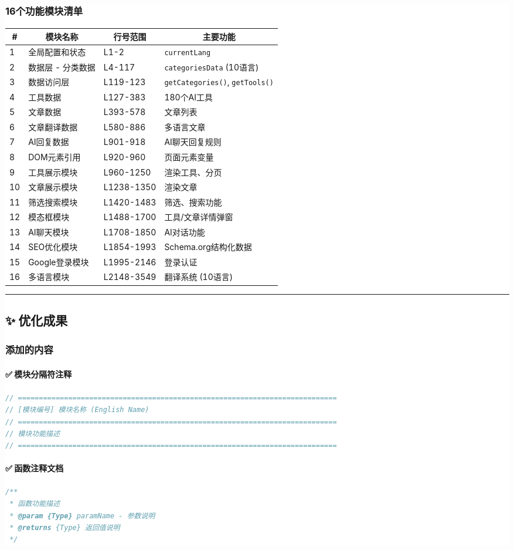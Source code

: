 ### 16个功能模块清单

| # | 模块名称 | 行号范围 | 主要功能 |
|---|---------|---------|---------|
| 1 | 全局配置和状态 | L1-2 | `currentLang` |
| 2 | 数据层 - 分类数据 | L4-117 | `categoriesData` (10语言) |
| 3 | 数据访问层 | L119-123 | `getCategories()`, `getTools()` |
| 4 | 工具数据 | L127-383 | 180个AI工具 |
| 5 | 文章数据 | L393-578 | 文章列表 |
| 6 | 文章翻译数据 | L580-886 | 多语言文章 |
| 7 | AI回复数据 | L901-918 | AI聊天回复规则 |
| 8 | DOM元素引用 | L920-960 | 页面元素变量 |
| 9 | 工具展示模块 | L960-1250 | 渲染工具、分页 |
| 10 | 文章展示模块 | L1238-1350 | 渲染文章 |
| 11 | 筛选搜索模块 | L1420-1483 | 筛选、搜索功能 |
| 12 | 模态框模块 | L1488-1700 | 工具/文章详情弹窗 |
| 13 | AI聊天模块 | L1708-1850 | AI对话功能 |
| 14 | SEO优化模块 | L1854-1993 | Schema.org结构化数据 |
| 15 | Google登录模块 | L1995-2146 | 登录认证 |
| 16 | 多语言模块 | L2148-3549 | 翻译系统 (10语言) |

---

## ✨ 优化成果

### 添加的内容

#### ✅ 模块分隔符注释
```javascript
// ============================================================================
// [模块编号] 模块名称 (English Name)
// ============================================================================
// 模块功能描述
// ============================================================================
```

#### ✅ 函数注释文档
```javascript
/**
 * 函数功能描述
 * @param {Type} paramName - 参数说明
 * @returns {Type} 返回值说明
 */
```
